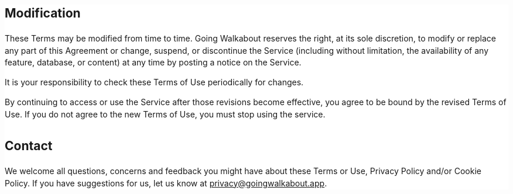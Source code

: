 ## Modification

These Terms may be modified from time to time. Going Walkabout reserves the right, at its sole discretion, to modify or replace any part of this Agreement or change, suspend, or discontinue the Service (including without limitation, the availability of any feature, database, or content) at any time by posting a notice on the Service. 

It is your responsibility to check these Terms of Use periodically for changes. 

By continuing to access or use the Service after those revisions become effective, you agree to be bound by the revised Terms of Use. If you do not agree to the new Terms of Use, you must stop using the service.

## Contact

We welcome all questions, concerns and feedback you might have about these Terms or Use, Privacy Policy and/or Cookie Policy. If you have suggestions for us, let us know at [privacy@goingwalkabout.app](mailto://privacy@goingwalkabout.app).
